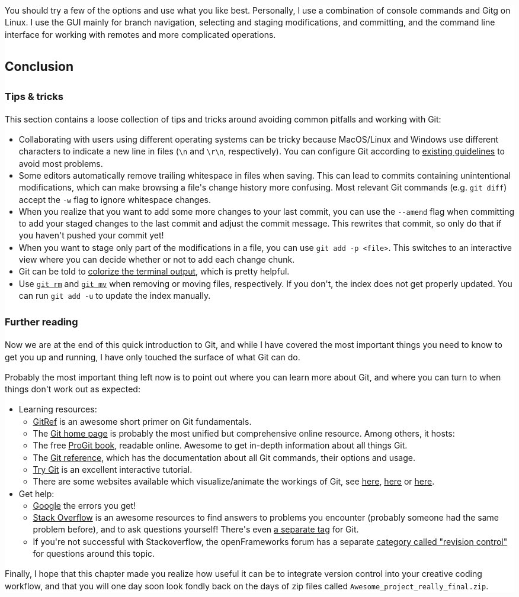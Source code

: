 You should try a few of the options and use what you like best.
Personally, I use a combination of console commands and Gitg on Linux.
I use the GUI mainly for branch navigation, selecting and staging modifications, and committing, and the command line interface for working with remotes and more complicated operations.


## Conclusion

### Tips & tricks

This section contains a loose collection of tips and tricks around avoiding common pitfalls and working with Git:

* Collaborating with users using different operating systems can be tricky because MacOS/Linux and Windows use different characters to indicate a new line in files (`\n` and `\r\n`, respectively). You can configure Git according to [existing guidelines](https://help.github.com/articles/dealing-with-line-endings) to avoid most problems.
* Some editors automatically remove trailing whitespace in files when saving. This can lead to commits containing unintentional modifications, which can make browsing a file's change history more confusing. Most relevant Git commands (e.g. `git diff`) accept the `-w` flag to ignore whitespace changes.
* When you realize that you want to add some more changes to your last commit, you can use the `--amend` flag when committing to add your staged changes to the last commit and adjust the commit message. This rewrites that commit, so only do that if you haven't pushed your commit yet!
* When you want to stage only part of the modifications in a file, you can use `git add -p <file>`. This switches to an interactive view where you can decide whether or not to add each change chunk.
* Git can be told to [colorize the terminal output](http://git-scm.com/book/en/Customizing-Git-Git-Configuration#Colors-in-Git), which is pretty helpful.
* Use [`git rm`](http://git-scm.com/docs/git-rm) and [`git mv`](http://git-scm.com/docs/git-mv) when removing or moving files, respectively. If you don't, the index does not get properly updated. You can run `git add -u` to update the index manually.

### Further reading

Now we are at the end of this quick introduction to Git, and while I have covered the most important things you need to know to get you up and running, I have only touched the surface of what Git can do.

Probably the most important thing left now is to point out where you can learn more about Git, and where you can turn to when things don't work out as expected:

* Learning resources:
    - [GitRef](http://gitref.org/) is an awesome short primer on Git fundamentals.
    - The [Git home page]([git-scm.com) is probably the most unified but comprehensive online resource. Among others, it hosts:
    - The free [ProGit book](http://git-scm.com/book), readable online. Awesome to get in-depth information about all things Git.
    - The [Git reference](http://git-scm.com/docs), which has the documentation about all Git commands, their options and usage.
    - [Try Git](http://try.github.io/levels/1/challenges/1) is an excellent interactive tutorial.
    - There are some websites available which visualize/animate the workings of Git, see [here](http://www.wei-wang.com/ExplainGitWithD3/), [here](http://pcottle.github.io/learnGitBranching/) or [here](http://ndpsoftware.com/git-cheatsheet.html).
* Get help:
    - [Google](https://www.google.com/) the errors you get!
    - [Stack Overflow](http://stackoverflow.com/) is an awesome resources to find answers to problems you encounter (probably someone had the same problem before), and to ask questions yourself! There's even [a separate tag](http://stackoverflow.com/questions/tagged/git) for Git.
    - If you're not successful with Stackoverflow, the openFrameworks forum has a separate [category called "revision control"](http://forum.openframeworks.cc/category/revision-control) for questions around this topic.

Finally, I hope that this chapter made you realize how useful it can be to integrate version control into your creative coding workflow, and that you will one day soon look fondly back on the days of zip files called `Awesome_project_really_final.zip`.
